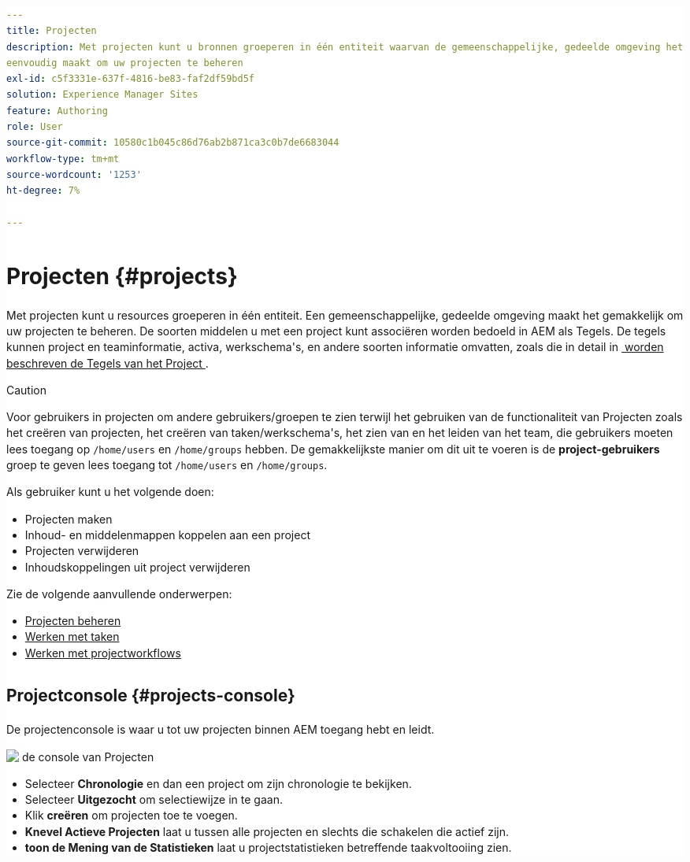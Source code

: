 ```yaml
---
title: Projecten
description: Met projecten kunt u bronnen groeperen in één entiteit waarvan de gemeenschappelijke, gedeelde omgeving het eenvoudig maakt om uw projecten te beheren
exl-id: c5f3331e-637f-4816-be83-faf2df59bd5f
solution: Experience Manager Sites
feature: Authoring
role: User
source-git-commit: 10580c1b045c86d76ab2b871ca3c0b7de6683044
workflow-type: tm+mt
source-wordcount: '1253'
ht-degree: 7%

---
```


# Projecten {#projects}

Met projecten kunt u resources groeperen in één entiteit. Een gemeenschappelijke, gedeelde omgeving maakt het gemakkelijk om uw projecten te beheren. De soorten middelen u met een project kunt associëren worden bedoeld in AEM als Tegels. De tegels kunnen project en teaminformatie, activa, werkschema&#39;s, en andere soorten informatie omvatten, zoals die in detail in [&#x200B; worden beschreven de Tegels van het Project &#x200B;](#project-tiles).

>[!CAUTION]
>
>Voor gebruikers in projecten om andere gebruikers/groepen te zien terwijl het gebruiken van de functionaliteit van Projecten zoals het creëren van projecten, het creëren van taken/werkschema&#39;s, het zien van en het leiden van het team, die gebruikers moeten lees toegang op `/home/users` en `/home/groups` hebben. De gemakkelijkste manier om dit uit te voeren is de **project-gebruikers** groep te geven lees toegang tot `/home/users` en `/home/groups`.

Als gebruiker kunt u het volgende doen:

* Projecten maken
* Inhoud- en middelenmappen koppelen aan een project
* Projecten verwijderen
* Inhoudskoppelingen uit project verwijderen

Zie de volgende aanvullende onderwerpen:

* [Projecten beheren](/help/sites-cloud/authoring/projects/managing.md)
* [Werken met taken](/help/sites-cloud/authoring/projects/tasks.md)
* [Werken met projectworkflows](/help/sites-cloud/authoring/projects/workflows.md)

## Projectconsole {#projects-console}

De projectenconsole is waar u tot uw projecten binnen AEM toegang hebt en leidt.

![&#x200B; de console van Projecten &#x200B;](/help/sites-cloud/authoring/assets/projects-console.png)

* Selecteer **Chronologie** en dan een project om zijn chronologie te bekijken.
* Selecteer **Uitgezocht** om selectiewijze in te gaan.
* Klik **creëren** om projecten toe te voegen.
* **Knevel Actieve Projecten** laat u tussen alle projecten en slechts die schakelen die actief zijn.
* **toon de Mening van de Statistieken** laat u projectstatistieken betreffende taakvoltooiing zien.
